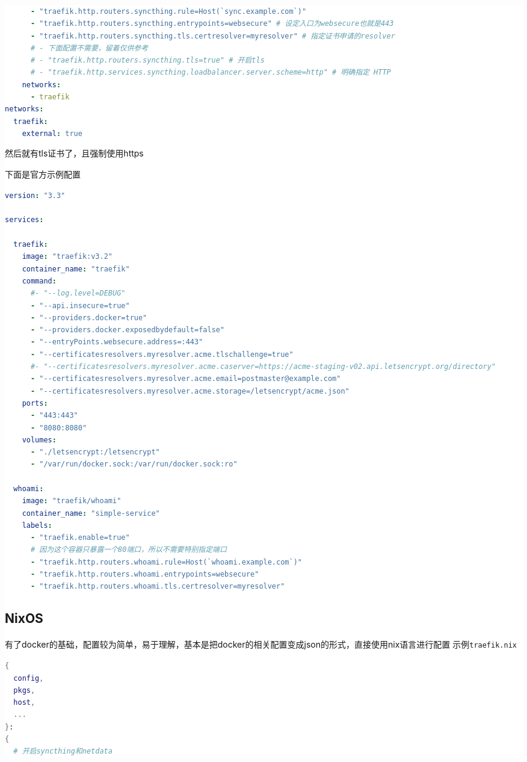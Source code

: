 ```docker-compose.yml
      - "traefik.http.routers.syncthing.rule=Host(`sync.example.com`)"
      - "traefik.http.routers.syncthing.entrypoints=websecure" # 设定入口为websecure也就是443
      - "traefik.http.routers.syncthing.tls.certresolver=myresolver" # 指定证书申请的resolver
      # - 下面配置不需要，留着仅供参考
      # - "traefik.http.routers.syncthing.tls=true" # 开启tls
      # - "traefik.http.services.syncthing.loadbalancer.server.scheme=http" # 明确指定 HTTP
    networks:
      - traefik
networks:
  traefik:
    external: true
```
然后就有tls证书了，且强制使用https

下面是官方示例配置
```docker-compose.yml
version: "3.3"

services:

  traefik:
    image: "traefik:v3.2"
    container_name: "traefik"
    command:
      #- "--log.level=DEBUG"
      - "--api.insecure=true"
      - "--providers.docker=true"
      - "--providers.docker.exposedbydefault=false"
      - "--entryPoints.websecure.address=:443"
      - "--certificatesresolvers.myresolver.acme.tlschallenge=true"
      #- "--certificatesresolvers.myresolver.acme.caserver=https://acme-staging-v02.api.letsencrypt.org/directory"
      - "--certificatesresolvers.myresolver.acme.email=postmaster@example.com"
      - "--certificatesresolvers.myresolver.acme.storage=/letsencrypt/acme.json"
    ports:
      - "443:443"
      - "8080:8080"
    volumes:
      - "./letsencrypt:/letsencrypt"
      - "/var/run/docker.sock:/var/run/docker.sock:ro"

  whoami:
    image: "traefik/whoami"
    container_name: "simple-service"
    labels:
      - "traefik.enable=true"
      # 因为这个容器只暴露一个80端口，所以不需要特别指定端口
      - "traefik.http.routers.whoami.rule=Host(`whoami.example.com`)"
      - "traefik.http.routers.whoami.entrypoints=websecure"
      - "traefik.http.routers.whoami.tls.certresolver=myresolver"
```
## NixOS
有了docker的基础，配置较为简单，易于理解，基本是把docker的相关配置变成json的形式，直接使用nix语言进行配置
示例`traefik.nix`
```traefik.nix
{
  config,
  pkgs,
  host,
  ...
}:
{
  # 开启syncthing和netdata
```